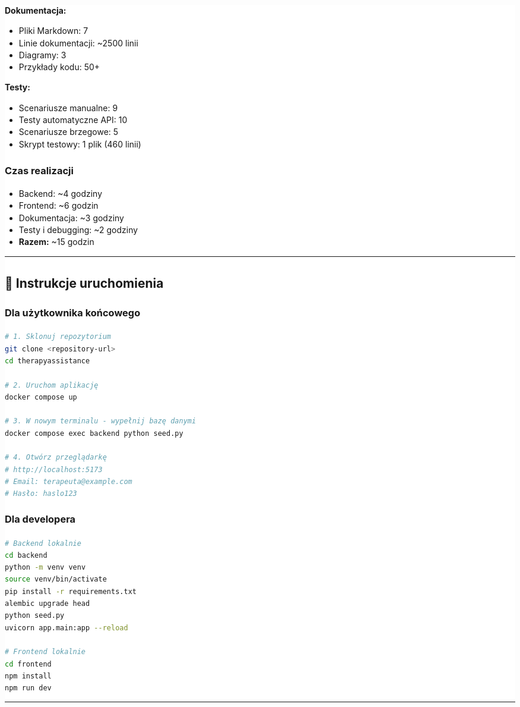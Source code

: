 **Dokumentacja:**
- Pliki Markdown: 7
- Linie dokumentacji: ~2500 linii
- Diagramy: 3
- Przykłady kodu: 50+

**Testy:**
- Scenariusze manualne: 9
- Testy automatyczne API: 10
- Scenariusze brzegowe: 5
- Skrypt testowy: 1 plik (460 linii)

### Czas realizacji
- Backend: ~4 godziny
- Frontend: ~6 godzin
- Dokumentacja: ~3 godziny
- Testy i debugging: ~2 godziny
- **Razem:** ~15 godzin

---

## 🚀 Instrukcje uruchomienia

### Dla użytkownika końcowego

```bash
# 1. Sklonuj repozytorium
git clone <repository-url>
cd therapyassistance

# 2. Uruchom aplikację
docker compose up

# 3. W nowym terminalu - wypełnij bazę danymi
docker compose exec backend python seed.py

# 4. Otwórz przeglądarkę
# http://localhost:5173
# Email: terapeuta@example.com
# Hasło: haslo123
```

### Dla developera

```bash
# Backend lokalnie
cd backend
python -m venv venv
source venv/bin/activate
pip install -r requirements.txt
alembic upgrade head
python seed.py
uvicorn app.main:app --reload

# Frontend lokalnie
cd frontend
npm install
npm run dev
```

---
